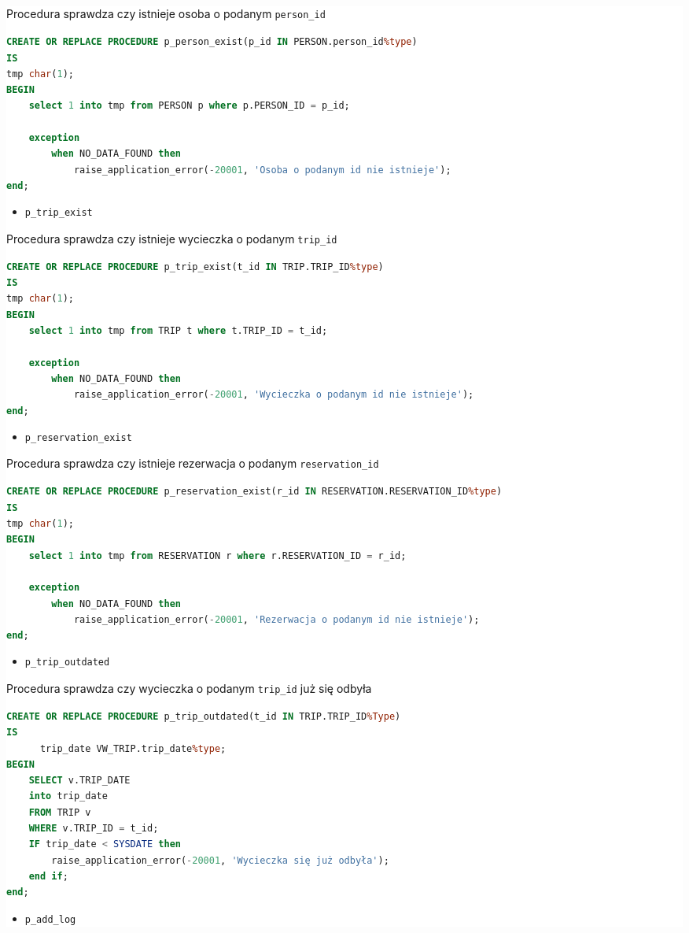 Procedura sprawdza czy istnieje osoba o podanym `person_id`
```sql
CREATE OR REPLACE PROCEDURE p_person_exist(p_id IN PERSON.person_id%type)
IS
tmp char(1);
BEGIN
    select 1 into tmp from PERSON p where p.PERSON_ID = p_id;

    exception
        when NO_DATA_FOUND then
            raise_application_error(-20001, 'Osoba o podanym id nie istnieje');
end;
```
- `p_trip_exist`

Procedura sprawdza czy istnieje wycieczka o podanym `trip_id`
```sql
CREATE OR REPLACE PROCEDURE p_trip_exist(t_id IN TRIP.TRIP_ID%type)
IS
tmp char(1);
BEGIN
    select 1 into tmp from TRIP t where t.TRIP_ID = t_id;

    exception
        when NO_DATA_FOUND then
            raise_application_error(-20001, 'Wycieczka o podanym id nie istnieje');
end;
```
- `p_reservation_exist`

Procedura sprawdza czy istnieje rezerwacja o podanym `reservation_id`
```sql
CREATE OR REPLACE PROCEDURE p_reservation_exist(r_id IN RESERVATION.RESERVATION_ID%type)
IS
tmp char(1);
BEGIN
    select 1 into tmp from RESERVATION r where r.RESERVATION_ID = r_id;

    exception
        when NO_DATA_FOUND then
            raise_application_error(-20001, 'Rezerwacja o podanym id nie istnieje');
end;
```
- `p_trip_outdated`

Procedura sprawdza czy wycieczka o podanym `trip_id` już się odbyła
```sql
CREATE OR REPLACE PROCEDURE p_trip_outdated(t_id IN TRIP.TRIP_ID%Type)
IS
      trip_date VW_TRIP.trip_date%type;
BEGIN
    SELECT v.TRIP_DATE
    into trip_date
    FROM TRIP v
    WHERE v.TRIP_ID = t_id;
    IF trip_date < SYSDATE then
        raise_application_error(-20001, 'Wycieczka się już odbyła');
    end if;
end;
```
- `p_add_log`
